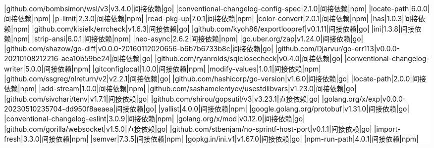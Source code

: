 |github.com/bombsimon/wsl/v3|v3.4.0|间接依赖|go|
|conventional-changelog-config-spec|2.1.0|间接依赖|npm|
|locate-path|6.0.0|间接依赖|npm|
|p-limit|2.3.0|间接依赖|npm|
|read-pkg-up|7.0.1|间接依赖|npm|
|color-convert|2.0.1|间接依赖|npm|
|has|1.0.3|间接依赖|npm|
|github.com/kisielk/errcheck|v1.6.3|间接依赖|go|
|github.com/kyoh86/exportloopref|v0.1.11|间接依赖|go|
|ini|1.3.8|间接依赖|npm|
|strip-ansi|6.0.1|间接依赖|npm|
|neo-async|2.6.2|间接依赖|npm|
|go.uber.org/zap|v1.24.0|间接依赖|go|
|github.com/shazow/go-diff|v0.0.0-20160112020656-b6b7b6733b8c|间接依赖|go|
|github.com/Djarvur/go-err113|v0.0.0-20210108212216-aea10b59be24|间接依赖|go|
|github.com/ryanrolds/sqlclosecheck|v0.4.0|间接依赖|go|
|conventional-changelog-writer|5.0.0|间接依赖|npm|
|gitconfiglocal|1.0.0|间接依赖|npm|
|modify-values|1.0.1|间接依赖|npm|
|github.com/ssgreg/nlreturn/v2|v2.2.1|间接依赖|go|
|github.com/hashicorp/go-version|v1.6.0|间接依赖|go|
|locate-path|2.0.0|间接依赖|npm|
|add-stream|1.0.0|间接依赖|npm|
|github.com/sashamelentyev/usestdlibvars|v1.23.0|间接依赖|go|
|github.com/sivchari/tenv|v1.7.1|间接依赖|go|
|github.com/shirou/gopsutil/v3|v3.23.1|直接依赖|go|
|golang.org/x/exp|v0.0.0-20230510235704-dd950f8aeaea|间接依赖|go|
|yallist|4.0.0|间接依赖|npm|
|google.golang.org/protobuf|v1.31.0|间接依赖|go|
|conventional-changelog-eslint|3.0.9|间接依赖|npm|
|golang.org/x/mod|v0.12.0|间接依赖|go|
|github.com/gorilla/websocket|v1.5.0|直接依赖|go|
|github.com/stbenjam/no-sprintf-host-port|v0.1.1|间接依赖|go|
|import-fresh|3.3.0|间接依赖|npm|
|semver|7.3.5|间接依赖|npm|
|gopkg.in/ini.v1|v1.67.0|间接依赖|go|
|npm-run-path|4.0.1|间接依赖|npm|
